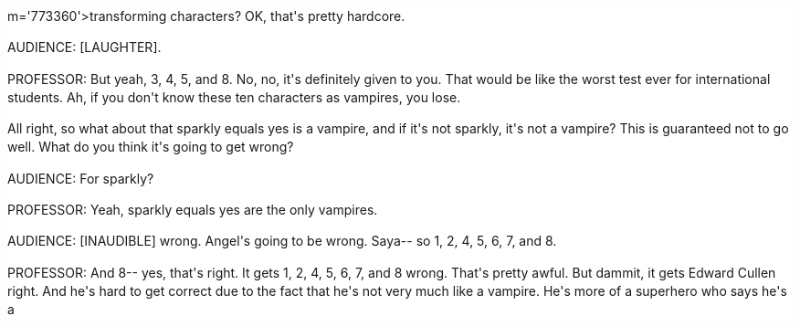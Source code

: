   m='773360'>transforming characters?</span> <span m='773850'>OK, that's</span>
  <span m='774340'>pretty</span> <span m='774830'>hardcore.</span> </p><p><span
  m='775320'>AUDIENCE: [LAUGHTER].</span> </p><p></p><p><span
  m='779240'>PROFESSOR: But</span> <span m='779720'>yeah,</span> <span
  m='780010'>3, 4,</span> <span m='780300'>5,</span> <span m='780570'>and
  8.</span> <span m='781140'>No,</span> <span m='781370'>no,</span> <span
  m='781620'>it's</span> <span m='781820'>definitely</span> <span
  m='782210'>given</span> <span m='782520'>to</span> <span
  m='782640'>you.</span> <span m='782780'>That</span> <span
  m='782990'>would</span> <span m='783090'>be</span> <span
  m='783250'>like</span> <span m='783480'>the</span> <span
  m='783560'>worst</span> <span m='783950'>test</span> <span
  m='784210'>ever</span> <span m='785420'>for</span> <span
  m='785550'>international</span> <span m='786200'>students.</span> <span
  m='786920'>Ah,</span> <span m='787010'>if you don't</span> <span
  m='787250'>know</span> <span m='787400'>these</span> <span
  m='787670'>ten</span> <span m='787890'>characters</span> <span
  m='789430'>as</span> <span m='789710'>vampires,</span> <span
  m='790320'>you</span> <span m='790560'>lose.</span> </p><p><span
  m='792270'>All</span> <span m='792350'>right,</span> <span
  m='792640'>so</span> <span m='793810'>what</span> <span
  m='793980'>about</span> <span m='794380'>that</span> <span
  m='794630'>sparkly</span> <span m='795390'>equals</span> <span
  m='795810'>yes</span> <span m='796430'>is</span> <span m='796570'>a</span>
  <span m='796610'>vampire,</span> <span m='797940'>and</span> <span
  m='798220'>if</span> <span m='798320'>it's</span> <span m='798510'>not</span>
  <span m='798790'>sparkly,</span> <span m='799160'>it's</span> <span
  m='799290'>not</span> <span m='799490'>a</span> <span
  m='799530'>vampire?</span> <span m='800770'>This</span> <span
  m='800920'>is</span> <span m='801010'>guaranteed</span> <span
  m='801370'>not</span> <span m='801550'>to</span> <span m='801620'>go</span>
  <span m='801800'>well.</span> <span m='802050'>What</span> <span
  m='802190'>do</span> <span m='802230'>you</span> <span m='802330'>think</span>
  <span m='802520'>it's</span> <span m='802660'>going</span> <span
  m='802750'>to</span> <span m='802790'>get</span> <span
  m='802960'>wrong?</span> </p><p><span m='804875'>AUDIENCE: For sparkly?</span>
  </p><p><span m='806330'>PROFESSOR: Yeah,</span> <span m='806660'>sparkly
  equals</span> <span m='807010'>yes are the</span> <span m='807380'>only
  vampires.</span> </p><p><span m='809223'>AUDIENCE: [INAUDIBLE]</span> <span
  m='809714'>wrong.</span> <span m='810205'>Angel's</span> <span
  m='811187'>going to be</span> <span m='811678'>wrong.</span> <span
  m='814133'>Saya--</span> <span m='816045'>so</span> <span m='816470'>1,
  2,</span> <span m='816925'>4,</span> <span m='818290'>5,</span> <span
  m='819120'>6,</span> <span m='820880'>7,</span> <span m='823030'>and</span>
  <span m='823475'>8.</span> </p><p><span m='823920'>PROFESSOR: And 8--</span>
  <span m='824360'>yes,</span> <span m='824790'>that's</span> <span
  m='824970'>right.</span> <span m='825250'>It gets 1,</span> <span
  m='825530'>2, 4,</span> <span m='825870'>5, 6, 7,</span> <span
  m='826080'>and</span> <span m='826480'>8</span> <span m='826970'>wrong.</span>
  <span m='827950'>That's</span> <span m='828160'>pretty</span> <span
  m='828420'>awful.</span> <span m='830980'>But</span> <span
  m='831400'>dammit,</span> <span m='831610'>it</span> <span
  m='831940'>gets</span> <span m='832190'>Edward</span> <span
  m='832500'>Cullen</span> <span m='832940'>right.</span> <span
  m='833760'>And</span> <span m='833870'>he's</span> <span
  m='834120'>hard</span> <span m='834370'>to</span> <span m='834440'>get</span>
  <span m='834670'>correct</span> <span m='836850'>due</span> <span
  m='837030'>to the</span> <span m='837130'>fact that</span> <span
  m='837330'>he's</span> <span m='837600'>not</span> <span
  m='837830'>very</span> <span m='838020'>much</span> <span
  m='838290'>like</span> <span m='838430'>a</span> <span
  m='838480'>vampire.</span> <span m='838860'>He's</span> <span m='839240'>more
  of a</span> <span m='839540'>superhero</span> <span m='839950'>who</span>
  <span m='840360'>says</span> <span m='840620'>he's a</span> <span